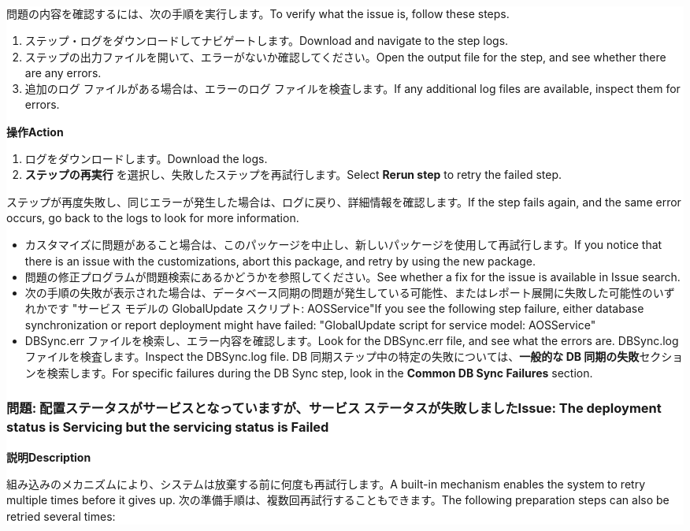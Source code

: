 <span data-ttu-id="a3ba9-177">問題の内容を確認するには、次の手順を実行します。</span><span class="sxs-lookup"><span data-stu-id="a3ba9-177">To verify what the issue is, follow these steps.</span></span>

1. <span data-ttu-id="a3ba9-178">ステップ・ログをダウンロードしてナビゲートします。</span><span class="sxs-lookup"><span data-stu-id="a3ba9-178">Download and navigate to the step logs.</span></span>
2. <span data-ttu-id="a3ba9-179">ステップの出力ファイルを開いて、エラーがないか確認してください。</span><span class="sxs-lookup"><span data-stu-id="a3ba9-179">Open the output file for the step, and see whether there are any errors.</span></span>
3. <span data-ttu-id="a3ba9-180">追加のログ ファイルがある場合は、エラーのログ ファイルを検査します。</span><span class="sxs-lookup"><span data-stu-id="a3ba9-180">If any additional log files are available, inspect them for errors.</span></span>

<span data-ttu-id="a3ba9-181">**操作**</span><span class="sxs-lookup"><span data-stu-id="a3ba9-181">**Action**</span></span> 

1. <span data-ttu-id="a3ba9-182">ログをダウンロードします。</span><span class="sxs-lookup"><span data-stu-id="a3ba9-182">Download the logs.</span></span>
2. <span data-ttu-id="a3ba9-183">**ステップの再実行** を選択し、失敗したステップを再試行します。</span><span class="sxs-lookup"><span data-stu-id="a3ba9-183">Select **Rerun step** to retry the failed step.</span></span>

<span data-ttu-id="a3ba9-184">ステップが再度失敗し、同じエラーが発生した場合は、ログに戻り、詳細情報を確認します。</span><span class="sxs-lookup"><span data-stu-id="a3ba9-184">If the step fails again, and the same error occurs, go back to the logs to look for more information.</span></span> 

- <span data-ttu-id="a3ba9-185">カスタマイズに問題があること場合は、このパッケージを中止し、新しいパッケージを使用して再試行します。</span><span class="sxs-lookup"><span data-stu-id="a3ba9-185">If you notice that there is an issue with the customizations, abort this package, and retry by using the new package.</span></span>
- <span data-ttu-id="a3ba9-186">問題の修正プログラムが問題検索にあるかどうかを参照してください。</span><span class="sxs-lookup"><span data-stu-id="a3ba9-186">See whether a fix for the issue is available in Issue search.</span></span>
- <span data-ttu-id="a3ba9-187">次の手順の失敗が表示された場合は、データベース同期の問題が発生している可能性、またはレポート展開に失敗した可能性のいずれかです "サービス モデルの GlobalUpdate スクリプト: AOSService"</span><span class="sxs-lookup"><span data-stu-id="a3ba9-187">If you see the following step failure, either database synchronization or report deployment might have failed: "GlobalUpdate script for service model: AOSService"</span></span>
- <span data-ttu-id="a3ba9-188">DBSync.err ファイルを検索し、エラー内容を確認します。</span><span class="sxs-lookup"><span data-stu-id="a3ba9-188">Look for the DBSync.err file, and see what the errors are.</span></span> <span data-ttu-id="a3ba9-189">DBSync.log ファイルを検査します。</span><span class="sxs-lookup"><span data-stu-id="a3ba9-189">Inspect the DBSync.log file.</span></span> <span data-ttu-id="a3ba9-190">DB 同期ステップ中の特定の失敗については、**一般的な DB 同期の失敗**セクションを検索します。</span><span class="sxs-lookup"><span data-stu-id="a3ba9-190">For specific failures during the DB Sync step, look in the **Common DB Sync Failures** section.</span></span>

### <a name="issue-the-deployment-status-is-servicing-but-the-servicing-status-is-failed"></a><span data-ttu-id="a3ba9-191">問題: 配置ステータスがサービスとなっていますが、サービス ステータスが失敗しました</span><span class="sxs-lookup"><span data-stu-id="a3ba9-191">Issue: The deployment status is Servicing but the servicing status is Failed</span></span>

<span data-ttu-id="a3ba9-192">**説明**</span><span class="sxs-lookup"><span data-stu-id="a3ba9-192">**Description**</span></span>

<span data-ttu-id="a3ba9-193">組み込みのメカニズムにより、システムは放棄する前に何度も再試行します。</span><span class="sxs-lookup"><span data-stu-id="a3ba9-193">A built-in mechanism enables the system to retry multiple times before it gives up.</span></span> <span data-ttu-id="a3ba9-194">次の準備手順は、複数回再試行することもできます。</span><span class="sxs-lookup"><span data-stu-id="a3ba9-194">The following preparation steps can also be retried several times:</span></span> 
